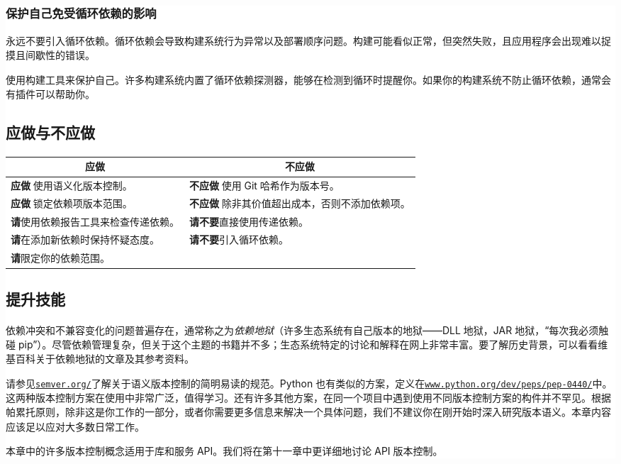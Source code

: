 ### 保护自己免受循环依赖的影响

永远不要引入循环依赖。循环依赖会导致构建系统行为异常以及部署顺序问题。构建可能看似正常，但突然失败，且应用程序会出现难以捉摸且间歇性的错误。

使用构建工具来保护自己。许多构建系统内置了循环依赖探测器，能够在检测到循环时提醒你。如果你的构建系统不防止循环依赖，通常会有插件可以帮助你。

## 应做与不应做

| **应做** | **不应做** |
| --- | --- |
| **应做** 使用语义化版本控制。  | **不应做** 使用 Git 哈希作为版本号。  |
| **应做** 锁定依赖项版本范围。  | **不应做** 除非其价值超出成本，否则不添加依赖项。  |
| **请**使用依赖报告工具来检查传递依赖。 | **请不要**直接使用传递依赖。 |
| **请**在添加新依赖时保持怀疑态度。 | **请不要**引入循环依赖。 |
| **请**限定你的依赖范围。 |  |

## 提升技能

依赖冲突和不兼容变化的问题普遍存在，通常称之为*依赖地狱*（许多生态系统有自己版本的地狱——DLL 地狱，JAR 地狱，“每次我必须触碰 pip”）。尽管依赖管理复杂，但关于这个主题的书籍并不多；生态系统特定的讨论和解释在网上非常丰富。要了解历史背景，可以看看维基百科关于依赖地狱的文章及其参考资料。

请参见[`semver.org/`](https://semver.org/)了解关于语义版本控制的简明易读的规范。Python 也有类似的方案，定义在[`www.python.org/dev/peps/pep-0440/`](https://www.python.org/dev/peps/pep-0440/)中。这两种版本控制方案在使用中非常广泛，值得学习。还有许多其他方案，在同一个项目中遇到使用不同版本控制方案的构件并不罕见。根据帕累托原则，除非这是你工作的一部分，或者你需要更多信息来解决一个具体问题，我们不建议你在刚开始时深入研究版本语义。本章内容应该足以应对大多数日常工作。

本章中的许多版本控制概念适用于库和服务 API。我们将在第十一章中更详细地讨论 API 版本控制。
